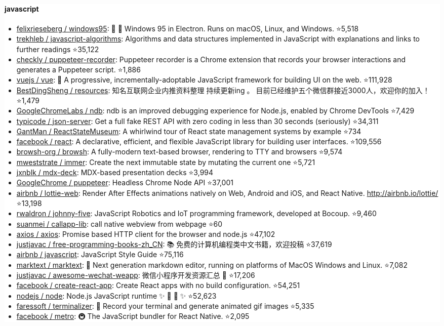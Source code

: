 #### javascript
* [felixrieseberg / windows95](https://github.com/felixrieseberg/windows95): 💩
🚀
Windows 95 in Electron. Runs on macOS, Linux, and Windows. :star:5,518
* [trekhleb / javascript-algorithms](https://github.com/trekhleb/javascript-algorithms): Algorithms and data structures implemented in JavaScript with explanations and links to further readings :star:35,122
* [checkly / puppeteer-recorder](https://github.com/checkly/puppeteer-recorder): Puppeteer recorder is a Chrome extension that records your browser interactions and generates a Puppeteer script. :star:1,886
* [vuejs / vue](https://github.com/vuejs/vue): 🖖
A progressive, incrementally-adoptable JavaScript framework for building UI on the web. :star:111,928
* [BestDingSheng / resources](https://github.com/BestDingSheng/resources): 知名互联网企业内推资料整理 持续更新ing 。 目前已经维护五个微信群接近3000人，欢迎你的加入！ :star:1,479
* [GoogleChromeLabs / ndb](https://github.com/GoogleChromeLabs/ndb): ndb is an improved debugging experience for Node.js, enabled by Chrome DevTools :star:7,429
* [typicode / json-server](https://github.com/typicode/json-server): Get a full fake REST API with zero coding in less than 30 seconds (seriously) :star:34,311
* [GantMan / ReactStateMuseum](https://github.com/GantMan/ReactStateMuseum): A whirlwind tour of React state management systems by example :star:734
* [facebook / react](https://github.com/facebook/react): A declarative, efficient, and flexible JavaScript library for building user interfaces. :star:109,556
* [browsh-org / browsh](https://github.com/browsh-org/browsh): A fully-modern text-based browser, rendering to TTY and browsers :star:9,574
* [mweststrate / immer](https://github.com/mweststrate/immer): Create the next immutable state by mutating the current one :star:5,721
* [jxnblk / mdx-deck](https://github.com/jxnblk/mdx-deck): MDX-based presentation decks :star:3,994
* [GoogleChrome / puppeteer](https://github.com/GoogleChrome/puppeteer): Headless Chrome Node API :star:37,001
* [airbnb / lottie-web](https://github.com/airbnb/lottie-web): Render After Effects animations natively on Web, Android and iOS, and React Native. http://airbnb.io/lottie/ :star:13,198
* [rwaldron / johnny-five](https://github.com/rwaldron/johnny-five): JavaScript Robotics and IoT programming framework, developed at Bocoup. :star:9,460
* [suanmei / callapp-lib](https://github.com/suanmei/callapp-lib): call native webview from webpage :star:60
* [axios / axios](https://github.com/axios/axios): Promise based HTTP client for the browser and node.js :star:47,102
* [justjavac / free-programming-books-zh_CN](https://github.com/justjavac/free-programming-books-zh_CN): 📚
免费的计算机编程类中文书籍，欢迎投稿 :star:37,619
* [airbnb / javascript](https://github.com/airbnb/javascript): JavaScript Style Guide :star:75,116
* [marktext / marktext](https://github.com/marktext/marktext): 📝
Next generation markdown editor, running on platforms of MacOS Windows and Linux. :star:7,082
* [justjavac / awesome-wechat-weapp](https://github.com/justjavac/awesome-wechat-weapp): 微信小程序开发资源汇总
💯 :star:17,206
* [facebook / create-react-app](https://github.com/facebook/create-react-app): Create React apps with no build configuration. :star:54,251
* [nodejs / node](https://github.com/nodejs/node): Node.js JavaScript runtime
✨
🐢
🚀
✨ :star:52,623
* [faressoft / terminalizer](https://github.com/faressoft/terminalizer): 🦄
Record your terminal and generate animated gif images :star:5,335
* [facebook / metro](https://github.com/facebook/metro): 🚇
The JavaScript bundler for React Native. :star:2,095
